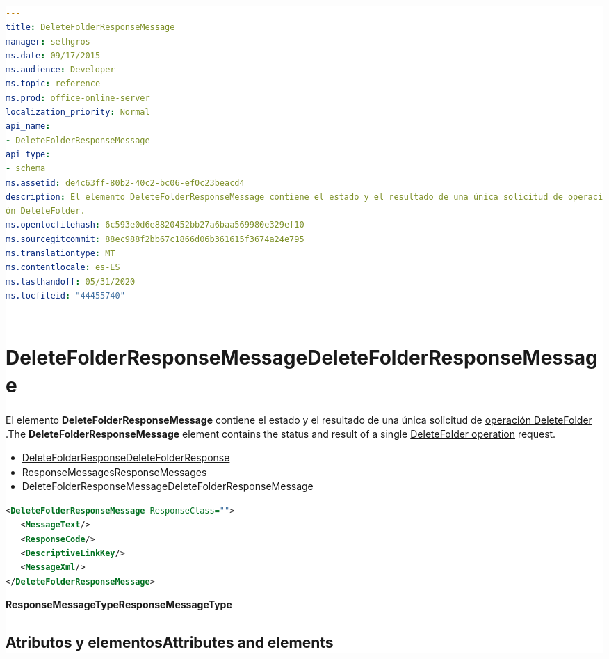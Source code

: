 ```yaml
---
title: DeleteFolderResponseMessage
manager: sethgros
ms.date: 09/17/2015
ms.audience: Developer
ms.topic: reference
ms.prod: office-online-server
localization_priority: Normal
api_name:
- DeleteFolderResponseMessage
api_type:
- schema
ms.assetid: de4c63ff-80b2-40c2-bc06-ef0c23beacd4
description: El elemento DeleteFolderResponseMessage contiene el estado y el resultado de una única solicitud de operación DeleteFolder.
ms.openlocfilehash: 6c593e0d6e8820452bb27a6baa569980e329ef10
ms.sourcegitcommit: 88ec988f2bb67c1866d06b361615f3674a24e795
ms.translationtype: MT
ms.contentlocale: es-ES
ms.lasthandoff: 05/31/2020
ms.locfileid: "44455740"
---
```

# <a name="deletefolderresponsemessage"></a><span data-ttu-id="e1bc8-103">DeleteFolderResponseMessage</span><span class="sxs-lookup"><span data-stu-id="e1bc8-103">DeleteFolderResponseMessage</span></span>

<span data-ttu-id="e1bc8-104">El elemento **DeleteFolderResponseMessage** contiene el estado y el resultado de una única solicitud de [operación DeleteFolder](deletefolder-operation.md) .</span><span class="sxs-lookup"><span data-stu-id="e1bc8-104">The **DeleteFolderResponseMessage** element contains the status and result of a single [DeleteFolder operation](deletefolder-operation.md) request.</span></span> 
  
- [<span data-ttu-id="e1bc8-105">DeleteFolderResponse</span><span class="sxs-lookup"><span data-stu-id="e1bc8-105">DeleteFolderResponse</span></span>](deletefolderresponse.md)  
- [<span data-ttu-id="e1bc8-106">ResponseMessages</span><span class="sxs-lookup"><span data-stu-id="e1bc8-106">ResponseMessages</span></span>](responsemessages.md)  
- [<span data-ttu-id="e1bc8-107">DeleteFolderResponseMessage</span><span class="sxs-lookup"><span data-stu-id="e1bc8-107">DeleteFolderResponseMessage</span></span>](deletefolderresponsemessage.md)
  
```xml
<DeleteFolderResponseMessage ResponseClass="">
   <MessageText/>
   <ResponseCode/>
   <DescriptiveLinkKey/>
   <MessageXml/>
</DeleteFolderResponseMessage>
```

 <span data-ttu-id="e1bc8-108">**ResponseMessageType**</span><span class="sxs-lookup"><span data-stu-id="e1bc8-108">**ResponseMessageType**</span></span>
## <a name="attributes-and-elements"></a><span data-ttu-id="e1bc8-109">Atributos y elementos</span><span class="sxs-lookup"><span data-stu-id="e1bc8-109">Attributes and elements</span></span>
